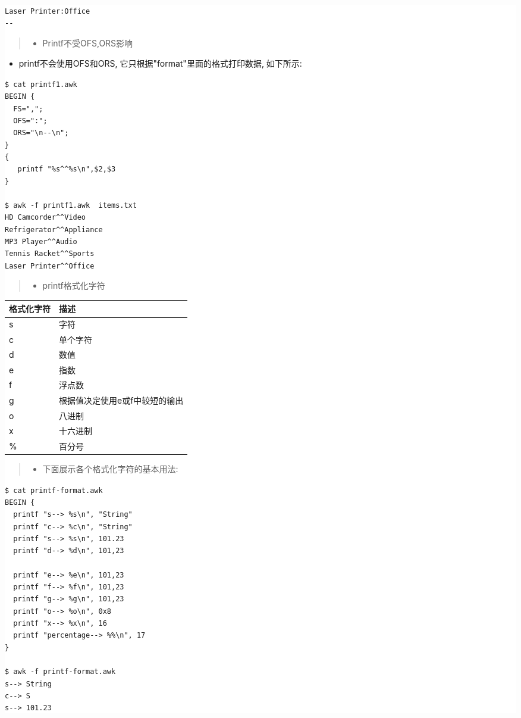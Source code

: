 ```
Laser Printer:Office 
-- 
```
> * Printf不受OFS,ORS影响 
 - printf不会使用OFS和ORS, 它只根据"format"里面的格式打印数据, 如下所示: 
```
$ cat printf1.awk  
BEGIN { 
  FS=","; 
  OFS=":"; 
  ORS="\n--\n"; 
} 
{ 
   printf "%s^^%s\n",$2,$3 
} 
 
$ awk -f printf1.awk  items.txt  
HD Camcorder^^Video 
Refrigerator^^Appliance 
MP3 Player^^Audio 
Tennis Racket^^Sports 
Laser Printer^^Office 
```
> * printf格式化字符 

|格式化字符|描述|
|:------|:------|
|s|字符|
|c|单个字符| 
|d|数值| 
|e|指数| 
|f|浮点数| 
|g|根据值决定使用e或f中较短的输出| 
|o|八进制| 
|x|十六进制| 
|%|百分号| 

> * 下面展示各个格式化字符的基本用法:
``` 
$ cat printf-format.awk 
BEGIN { 
  printf "s--> %s\n", "String" 
  printf "c--> %c\n", "String" 
  printf "s--> %s\n", 101.23 
  printf "d--> %d\n", 101,23 

  printf "e--> %e\n", 101,23 
  printf "f--> %f\n", 101,23 
  printf "g--> %g\n", 101,23 
  printf "o--> %o\n", 0x8 
  printf "x--> %x\n", 16 
  printf "percentage--> %%\n", 17 
} 
 
$ awk -f printf-format.awk  
s--> String 
c--> S 
s--> 101.23 
```